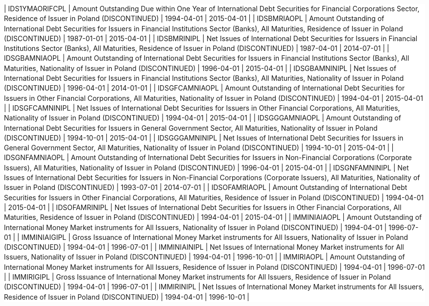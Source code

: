 | IDS1YMAORIFCPL   | Amount Outstanding Due within One Year of International Debt Securities for Financial Corporations Sector, Residence of Issuer in Poland (DISCONTINUED)                           | 1994-04-01          | 2015-04-01        |
| IDSBMRIAOPL      | Amount Outstanding of International Debt Securities for Issuers in Financial Institutions Sector (Banks), All Maturities, Residence of Issuer in Poland (DISCONTINUED)            | 1987-01-01          | 2015-04-01        |
| IDSBMRINIPL      | Net Issues of International Debt Securities for Issuers in Financial Institutions Sector (Banks), All Maturities, Residence of Issuer in Poland (DISCONTINUED)                    | 1987-04-01          | 2014-07-01        |
| IDSGBAMNIAOPL    | Amount Outstanding of International Debt Securities for Issuers in Financial Institutions Sector (Banks), All Maturities, Nationality of Issuer in Poland (DISCONTINUED)          | 1996-04-01          | 2015-04-01        |
| IDSGBAMNINIPL    | Net Issues of International Debt Securities for Issuers in Financial Institutions Sector (Banks), All Maturities, Nationality of Issuer in Poland (DISCONTINUED)                  | 1996-04-01          | 2014-01-01        |
| IDSGFCAMNIAOPL   | Amount Outstanding of International Debt Securities for Issuers in Other Financial Corporations, All Maturities, Nationality of Issuer in Poland (DISCONTINUED)                   | 1994-04-01          | 2015-04-01        |
| IDSGFCAMNINIPL   | Net Issues of International Debt Securities for Issuers in Other Financial Corporations, All Maturities, Nationality of Issuer in Poland (DISCONTINUED)                           | 1994-04-01          | 2015-04-01        |
| IDSGGGAMNIAOPL   | Amount Outstanding of International Debt Securities for Issuers in General Government Sector, All Maturities, Nationality of Issuer in Poland (DISCONTINUED)                      | 1994-10-01          | 2015-04-01        |
| IDSGGGAMNINIPL   | Net Issues of International Debt Securities for Issuers in General Government Sector, All Maturities, Nationality of Issuer in Poland (DISCONTINUED)                              | 1994-10-01          | 2015-04-01        |
| IDSGNFAMNIAOPL   | Amount Outstanding of International Debt Securities for Issuers in Non-Financial Corporations (Corporate Issuers), All Maturities, Nationality of Issuer in Poland (DISCONTINUED) | 1996-04-01          | 2015-04-01        |
| IDSGNFAMNINIPL   | Net Issues of International Debt Securities for Issuers in Non-Financial Corporations (Corporate Issuers), All Maturities, Nationality of Issuer in Poland (DISCONTINUED)         | 1993-07-01          | 2014-07-01        |
| IDSOFAMRIAOPL    | Amount Outstanding of International Debt Securities for Issuers in Other Financial Corporations, All Maturities, Residence of Issuer in Poland (DISCONTINUED)                     | 1994-04-01          | 2015-04-01        |
| IDSOFAMRINIPL    | Net Issues of International Debt Securities for Issuers in Other Financial Corporations, All Maturities, Residence of Issuer in Poland (DISCONTINUED)                             | 1994-04-01          | 2015-04-01        |
| IMMINIAIAOPL     | Amount Outstanding of International Money Market instruments for All Issuers, Nationality of Issuer in Poland (DISCONTINUED)                                                      | 1994-04-01          | 1996-07-01        |
| IMMINIAIGIPL     | Gross Issuance of International Money Market instruments for All Issuers, Nationality of Issuer in Poland (DISCONTINUED)                                                          | 1994-04-01          | 1996-07-01        |
| IMMINIAINIPL     | Net Issues of International Money Market instruments for All Issuers, Nationality of Issuer in Poland (DISCONTINUED)                                                              | 1994-04-01          | 1996-10-01        |
| IMMIRIAOPL       | Amount Outstanding of International Money Market instruments for All Issuers, Residence of Issuer in Poland (DISCONTINUED)                                                        | 1994-04-01          | 1996-07-01        |
| IMMIRIGIPL       | Gross Issuance of International Money Market instruments for All Issuers, Residence of Issuer in Poland (DISCONTINUED)                                                            | 1994-04-01          | 1996-07-01        |
| IMMIRINIPL       | Net Issues of International Money Market instruments for All Issuers, Residence of Issuer in Poland (DISCONTINUED)                                                                | 1994-04-01          | 1996-10-01        |
